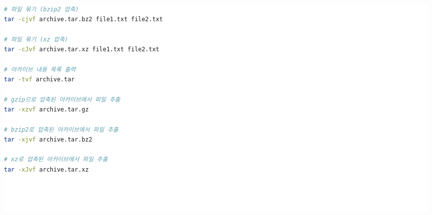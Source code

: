 ```bash
# 파일 묶기 (bzip2 압축)
tar -cjvf archive.tar.bz2 file1.txt file2.txt

# 파일 묶기 (xz 압축)
tar -cJvf archive.tar.xz file1.txt file2.txt

# 아카이브 내용 목록 출력
tar -tvf archive.tar

# gzip으로 압축된 아카이브에서 파일 추출
tar -xzvf archive.tar.gz

# bzip2로 압축된 아카이브에서 파일 추출
tar -xjvf archive.tar.bz2

# xz로 압축된 아카이브에서 파일 추출
tar -xJvf archive.tar.xz
```

<br/>
<br/>
<br/>
